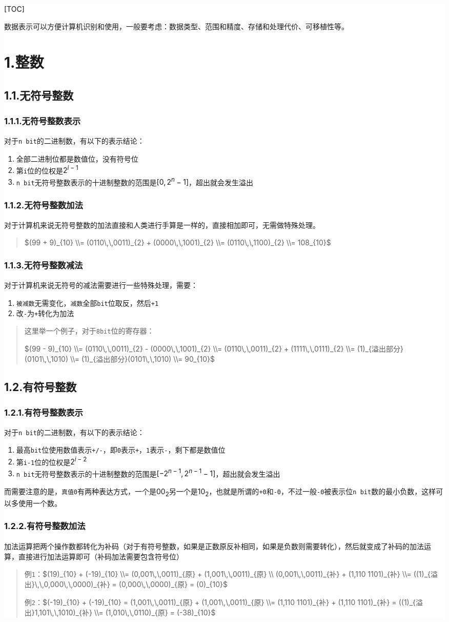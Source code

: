 [TOC]

数据表示可以方便计算机识别和使用，一般要考虑：数据类型、范围和精度、存储和处理代价、可移植性等。

# 1.整数

## 1.1.无符号整数

### 1.1.1.无符号整数表示

对于`n bit`的二进制数，有以下的表示结论：

1. 全部二进制位都是数值位，没有符号位
2. 第`i`位的位权是$2^{i-1}$
3. `n bit`无符号整数表示的十进制整数的范围是$[0,2^{n}-1]$，超出就会发生溢出

### 1.1.2.无符号整数加法

对于计算机来说无符号整数的加法直接和人类进行手算是一样的，直接相加即可，无需做特殊处理。

>   $(99 + 9)_{10} \\= (0110\,\,0011)_{2} + (0000\,\,1001)_{2} \\= (0110\,\,1100)_{2} \\= 108_{10}$

### 1.1.3.无符号整数减法

对于计算机来说无符号的减法需要进行一些特殊处理，需要：

1. `被减数`无需变化，`减数`全部`bit`位取反，然后`+1`
3. 改`-`为`+`转化为加法

>   这里举一个例子，对于`8bit`位的寄存器：
>
>   $(99 - 9)_{10} \\= (0110\,\,0011)_{2} - (0000\,\,1001)_{2} \\= (0110\,\,0011)_{2} + (1111\,\,0111)_{2} \\= (1)_{溢出部分} (0101\,\,1010) \\= (1)_{溢出部分}(0101\,\,1010) \\= 90_{10}$

## 1.2.有符号整数

### 1.2.1.有符号整数表示

对于`n bit`的二进制数，有以下的表示结论：

1.   最高`bit`位使用数值表示`+/-`，即`0`表示`+`，`1`表示`-`，剩下都是数值位
2.   第`i-1`位的位权是$2^{i-2}$
3.   `n bit`无符号整数表示的十进制整数的范围是$[-2^{n-1},2^{n-1}-1]$，超出就会发生溢出

而需要注意的是，`真值0`有两种表达方式，一个是$00_2$另一个是$10_2$，也就是所谓的`+0`和`-0`，不过一般`-0`被表示位`n bit`数的最小负数，这样可以多使用一个数。

### 1.2.2.有符号整数加法

加法运算把两个操作数都转化为补码（对于有符号整数，如果是正数原反补相同，如果是负数则需要转化），然后就变成了补码的加法运算，直接进行加法运算即可（补码加法需要包含符号位）

>   例`1`：$(19)_{10} + (-19)_{10} \\= (0,001\,\,0011)_{原} + (1,001\,\,0011)_{原} \\ (0,001\,\,0011)_{补} + (1,110 1101)_{补} \\= ((1)_{溢出}\,\,0,000\,\,0000)_{补} = (0,000\,\,0000)_{原} = (0)_{10}$
>
>   例`2`：$(-19)_{10} + (-19)_{10} = (1,001\,\,0011)_{原} + (1,001\,\,0011)_{原} \\= (1,110 1101)_{补} + (1,110 1101)_{补} = ((1)_{溢出}1,101\,\,1010)_{补} \\= (1,010\,\,0110)_{原} = (-38)_{10}$
